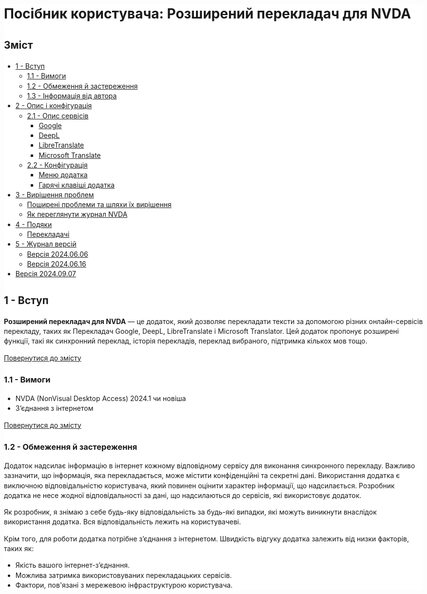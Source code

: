 # Посібник користувача: Розширений перекладач для NVDA

<h2 id="indice">Зміст</h2>

- [1 - Вступ](#introduccion)
  - [1.1 - Вимоги](#requisitos)
  - [1.2 - Обмеження й застереження](#limitaciones-y-advertencias)
  - [1.3 - Інформація від автора](#informacion-autor)
- [2 - Опис і конфігурація](#descripcion-configuracion)
  - [2.1 - Опис сервісів](#descripcion-servicios)
    - [Google](#google)
    - [DeepL](#deepl)
    - [LibreTranslate](#libretranslate)
    - [Microsoft Translate](#microsoft-translate)
  - [2.2 - Конфігурація](#configuracion)
    - [Меню додатка](#menu-del-complemento)
    - [Гарячі клавіші додатка](#teclas-rapidas-del-complemento)
- [3 - Вирішення проблем](#solucion-de-problemas)
  - [Поширені проблеми та шляхи їх вирішення](#problemas-comunes-y-soluciones)
  - [Як переглянути журнал NVDA](#como-consultar-el-log-de-nvda)
- [4 - Подяки](#agradecimientos)
  - [Перекладачі](#traductores)
- [5 - Журнал версій](#registro-de-versiones)
  - [Версія 2024.06.06](#version-2024-06-06)
  - [Версія 2024.06.16](#version-2024-06-16)
- [Версія 2024.09.07](#version-2024-09-07)

<h2 id="introduccion">1 - Вступ</h2>

**Розширений перекладач для NVDA** — це додаток, який дозволяє перекладати тексти за допомогою різних онлайн-сервісів перекладу, таких як Перекладач Google, DeepL, LibreTranslate і Microsoft Translator. Цей додаток пропонує розширені функції, такі як синхронний переклад, історія перекладів, переклад вибраного, підтримка кількох мов тощо.

[Повернутися до змісту](#indice)

<h3 id="requisitos">1.1 - Вимоги</h3>

- NVDA (NonVisual Desktop Access) 2024.1 чи новіша
- З’єднання з інтернетом

[Повернутися до змісту](#indice)

<h3 id="limitaciones-y-advertencias">1.2 - Обмеження й застереження</h3>

Додаток надсилає інформацію в інтернет кожному відповідному сервісу для виконання синхронного перекладу. Важливо зазначити, що інформація, яка перекладається, може містити конфіденційні та секретні дані. Використання додатка є виключною відповідальністю користувача, який повинен оцінити характер інформації, що надсилається. Розробник додатка не несе жодної відповідальності за дані, що надсилаються до сервісів, які використовує додаток.

Як розробник, я знімаю з себе будь-яку відповідальність за будь-які випадки, які можуть виникнути внаслідок використання додатка. Вся відповідальність лежить на користувачеві.

Крім того, для роботи додатка потрібне з’єднання з інтернетом. Швидкість відгуку додатка залежить від низки факторів, таких як:
- Якість вашого інтернет-з’єднання.
- Можлива затримка використовуваних перекладацьких сервісів.
- Фактори, пов'язані з мережевою інфраструктурою користувача.

